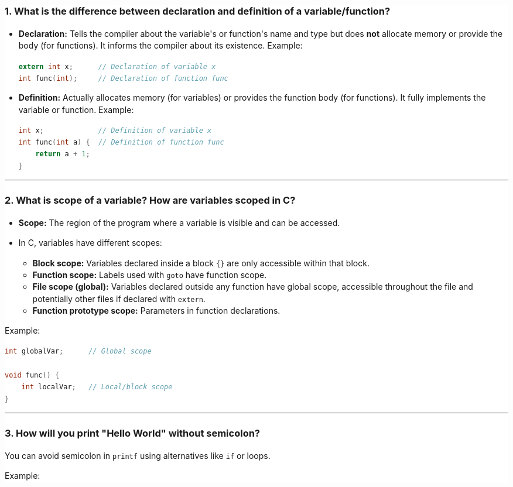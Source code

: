 ### 1. What is the difference between declaration and definition of a variable/function?

* **Declaration:** Tells the compiler about the variable's or function's name and type but does **not** allocate memory or provide the body (for functions). It informs the compiler about its existence.
  Example:

  ```c
  extern int x;      // Declaration of variable x
  int func(int);     // Declaration of function func
  ```

* **Definition:** Actually allocates memory (for variables) or provides the function body (for functions). It fully implements the variable or function.
  Example:

  ```c
  int x;             // Definition of variable x
  int func(int a) {  // Definition of function func
      return a + 1;
  }
  ```

---

### 2. What is scope of a variable? How are variables scoped in C?

* **Scope:** The region of the program where a variable is visible and can be accessed.

* In C, variables have different scopes:

  * **Block scope:** Variables declared inside a block `{}` are only accessible within that block.
  * **Function scope:** Labels used with `goto` have function scope.
  * **File scope (global):** Variables declared outside any function have global scope, accessible throughout the file and potentially other files if declared with `extern`.
  * **Function prototype scope:** Parameters in function declarations.

Example:

```c
int globalVar;      // Global scope

void func() {
    int localVar;   // Local/block scope
}
```

---

### 3. How will you print "Hello World" without semicolon?

You can avoid semicolon in `printf` using alternatives like `if` or loops.

Example:

